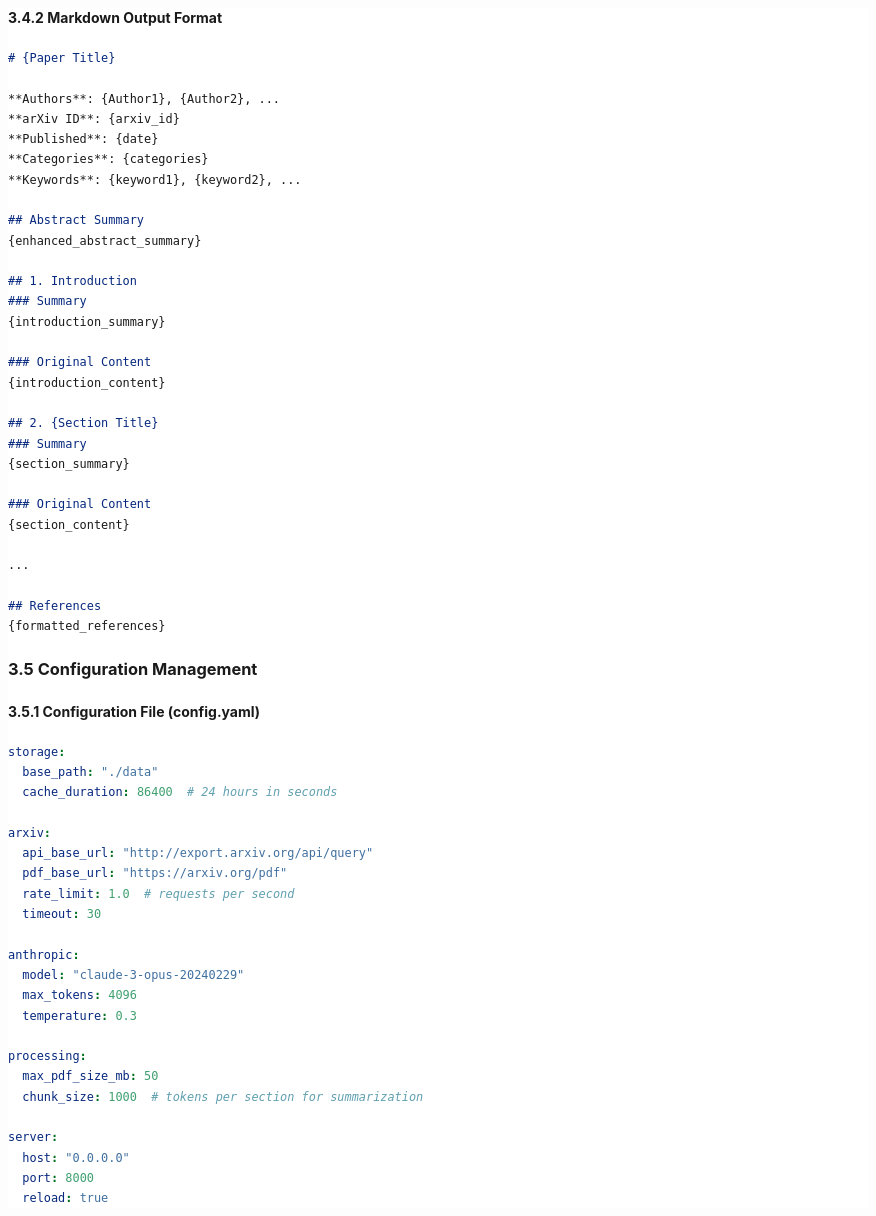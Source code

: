 #### 3.4.2 Markdown Output Format

```markdown
# {Paper Title}

**Authors**: {Author1}, {Author2}, ...
**arXiv ID**: {arxiv_id}
**Published**: {date}
**Categories**: {categories}
**Keywords**: {keyword1}, {keyword2}, ...

## Abstract Summary
{enhanced_abstract_summary}

## 1. Introduction
### Summary
{introduction_summary}

### Original Content
{introduction_content}

## 2. {Section Title}
### Summary
{section_summary}

### Original Content
{section_content}

...

## References
{formatted_references}
```

### 3.5 Configuration Management

#### 3.5.1 Configuration File (config.yaml)

```yaml
storage:
  base_path: "./data"
  cache_duration: 86400  # 24 hours in seconds

arxiv:
  api_base_url: "http://export.arxiv.org/api/query"
  pdf_base_url: "https://arxiv.org/pdf"
  rate_limit: 1.0  # requests per second
  timeout: 30

anthropic:
  model: "claude-3-opus-20240229"
  max_tokens: 4096
  temperature: 0.3

processing:
  max_pdf_size_mb: 50
  chunk_size: 1000  # tokens per section for summarization
  
server:
  host: "0.0.0.0"
  port: 8000
  reload: true
```
